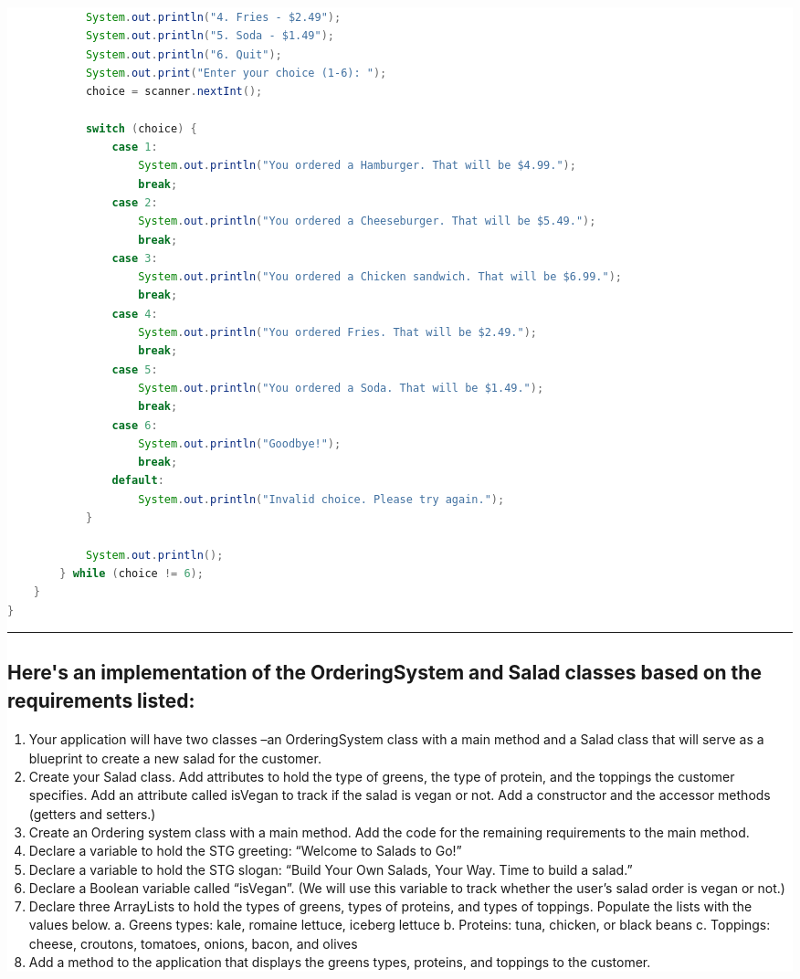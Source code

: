 ```java
            System.out.println("4. Fries - $2.49");
            System.out.println("5. Soda - $1.49");
            System.out.println("6. Quit");
            System.out.print("Enter your choice (1-6): ");
            choice = scanner.nextInt();
            
            switch (choice) {
                case 1:
                    System.out.println("You ordered a Hamburger. That will be $4.99.");
                    break;
                case 2:
                    System.out.println("You ordered a Cheeseburger. That will be $5.49.");
                    break;
                case 3:
                    System.out.println("You ordered a Chicken sandwich. That will be $6.99.");
                    break;
                case 4:
                    System.out.println("You ordered Fries. That will be $2.49.");
                    break;
                case 5:
                    System.out.println("You ordered a Soda. That will be $1.49.");
                    break;
                case 6:
                    System.out.println("Goodbye!");
                    break;
                default:
                    System.out.println("Invalid choice. Please try again.");
            }
            
            System.out.println();
        } while (choice != 6);
    }
}
```
---
## Here's an implementation of the OrderingSystem and Salad classes based on the requirements listed:
1. Your application will have two classes –an OrderingSystem class with a main method and a Salad class
that will serve as a blueprint to create a new salad for the customer.
2. Create your Salad class. Add attributes to hold the type of greens, the type of protein, and the toppings
the customer specifies. Add an attribute called isVegan to track if the salad is vegan or not. Add a
constructor and the accessor methods (getters and setters.)
3. Create an Ordering system class with a main method. Add the code for the remaining requirements to
the main method.
4. Declare a variable to hold the STG greeting: “Welcome to Salads to Go!”
5. Declare a variable to hold the STG slogan: “Build Your Own Salads, Your Way. Time to build a salad.”
6. Declare a Boolean variable called “isVegan”. (We will use this variable to track whether the user’s salad
order is vegan or not.)
7. Declare three ArrayLists to hold the types of greens, types of proteins, and types of toppings. Populate
the lists with the values below.
a. Greens types: kale, romaine lettuce, iceberg lettuce
b. Proteins: tuna, chicken, or black beans
c. Toppings: cheese, croutons, tomatoes, onions, bacon, and olives
8. Add a method to the application that displays the greens types, proteins, and toppings to the customer.